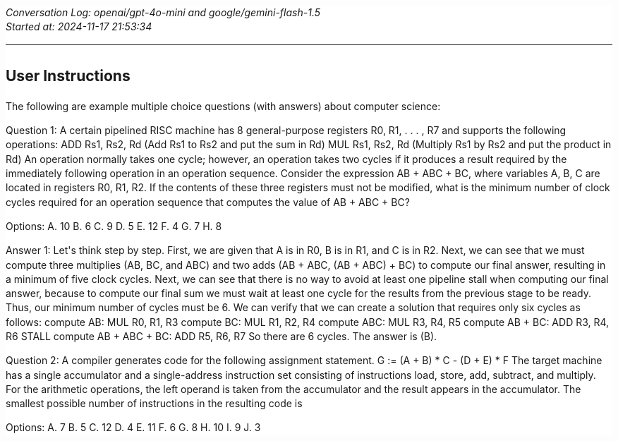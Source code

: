 _Conversation Log: openai/gpt-4o-mini and google/gemini-flash-1.5_\
_Started at: 2024-11-17 21:53:34_

---

[//]: # (2024-11-17 21:53:34)
## User Instructions


[//]: # (2024-11-17 21:53:34)
The following are example multiple choice questions (with answers) about computer science:

Question 1: A certain pipelined RISC machine has 8 general-purpose registers R0, R1, . . . , R7 and supports the following operations:
ADD Rs1, Rs2, Rd (Add Rs1 to Rs2 and put the sum in Rd)
MUL Rs1, Rs2, Rd (Multiply Rs1 by Rs2 and put the product in Rd)
An operation normally takes one cycle; however, an operation takes two cycles if it produces a result required by the immediately following operation in an operation sequence.
Consider the expression AB + ABC + BC, where variables A, B, C are located in registers R0, R1, R2. If the contents of these three registers must not be modified, what is the minimum number of clock cycles required for an operation sequence that computes the value of AB + ABC + BC?

Options: A. 10
B. 6
C. 9
D. 5
E. 12
F. 4
G. 7
H. 8

Answer 1: Let's think step by step. First, we are given that A is in R0, B is in R1, and C is in R2.
Next, we can see that we must compute three multiplies (AB, BC, and ABC) and two adds (AB + ABC, (AB + ABC) + BC) to compute our final answer, resulting in a minimum of five clock cycles.
Next, we can see that there is no way to avoid at least one pipeline stall when computing our final answer, because to compute our final sum we must wait at least one cycle for the results from the previous stage to be ready. Thus, our minimum number of cycles must be 6.
We can verify that we can create a solution that requires only six cycles as follows:
compute AB: MUL R0, R1, R3
compute BC: MUL R1, R2, R4
compute ABC: MUL R3, R4, R5
compute AB + BC: ADD R3, R4, R6
STALL
compute AB + ABC + BC: ADD R5, R6, R7
So there are 6 cycles. The answer is (B).

Question 2: A compiler generates code for the following assignment statement.
G := (A + B) * C - (D + E) * F
The target machine has a single accumulator and a single-address instruction set consisting of instructions load, store, add, subtract, and multiply. For the arithmetic operations, the left operand is taken from the accumulator and the result appears in the accumulator. The smallest possible number of instructions in the resulting code is

Options: A. 7
B. 5
C. 12
D. 4
E. 11
F. 6
G. 8
H. 10
I. 9
J. 3


[//]: # (2024-11-17 21:53:44)
[//]: # (2024-11-17 21:53:44)
[//]: # (2024-11-17 21:53:44)
[//]: # (2024-11-17 21:53:47)
[//]: # (2024-11-17 21:53:47)
[//]: # (2024-11-17 21:53:47)
[//]: # (2024-11-17 21:53:57)
[//]: # (2024-11-17 21:53:57)
[//]: # (2024-11-17 21:53:57)
[//]: # (2024-11-17 21:54:01)
[//]: # (2024-11-17 21:54:01)
[//]: # (2024-11-17 21:54:01)
[//]: # (2024-11-17 21:54:08)
[//]: # (2024-11-17 21:54:08)
[//]: # (2024-11-17 21:54:08)
[//]: # (2024-11-17 21:54:10)
[//]: # (2024-11-17 21:54:10)
[//]: # (2024-11-17 21:54:10)
[//]: # (2024-11-17 21:54:10)
[//]: # (2024-11-17 21:54:10)
[//]: # (2024-11-17 21:54:10)
[//]: # (2024-11-17 21:54:14)
[//]: # (2024-11-17 21:54:14)
[//]: # (2024-11-17 21:54:14)
[//]: # (2024-11-17 21:54:16)
[//]: # (2024-11-17 21:54:16)
[//]: # (2024-11-17 21:54:16)
[//]: # (2024-11-17 21:54:22)
[//]: # (2024-11-17 21:54:22)
[//]: # (2024-11-17 21:54:22)
[//]: # (2024-11-17 21:54:25)
[//]: # (2024-11-17 21:54:25)
[//]: # (2024-11-17 21:54:25)